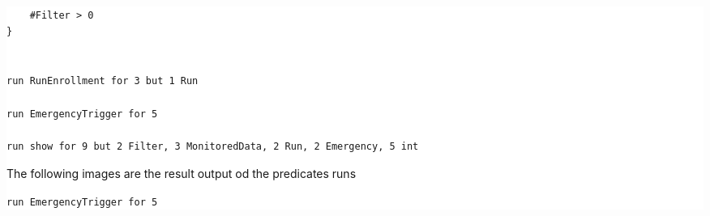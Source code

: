```alloy
    #Filter > 0
}


run RunEnrollment for 3 but 1 Run 

run EmergencyTrigger for 5

run show for 9 but 2 Filter, 3 MonitoredData, 2 Run, 2 Emergency, 5 int
```


The following images are the result output od the predicates runs

```alloy
run EmergencyTrigger for 5
```